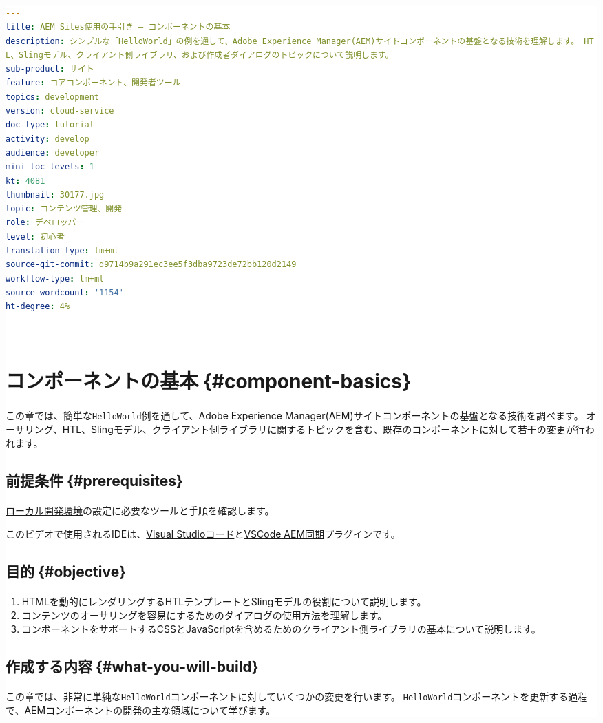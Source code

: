 ```yaml
---
title: AEM Sites使用の手引き — コンポーネントの基本
description: シンプルな「HelloWorld」の例を通して、Adobe Experience Manager(AEM)サイトコンポーネントの基盤となる技術を理解します。 HTL、Slingモデル、クライアント側ライブラリ、および作成者ダイアログのトピックについて説明します。
sub-product: サイト
feature: コアコンポーネント、開発者ツール
topics: development
version: cloud-service
doc-type: tutorial
activity: develop
audience: developer
mini-toc-levels: 1
kt: 4081
thumbnail: 30177.jpg
topic: コンテンツ管理、開発
role: デベロッパー
level: 初心者
translation-type: tm+mt
source-git-commit: d9714b9a291ec3ee5f3dba9723de72bb120d2149
workflow-type: tm+mt
source-wordcount: '1154'
ht-degree: 4%

---
```



# コンポーネントの基本 {#component-basics}

この章では、簡単な`HelloWorld`例を通して、Adobe Experience Manager(AEM)サイトコンポーネントの基盤となる技術を調べます。 オーサリング、HTL、Slingモデル、クライアント側ライブラリに関するトピックを含む、既存のコンポーネントに対して若干の変更が行われます。

## 前提条件 {#prerequisites}

[ローカル開発環境](overview.md#local-dev-environment)の設定に必要なツールと手順を確認します。

このビデオで使用されるIDEは、[Visual Studioコード](https://code.visualstudio.com/)と[VSCode AEM同期](https://marketplace.visualstudio.com/items?itemName=yamato-ltd.vscode-aem-sync)プラグインです。

## 目的 {#objective}

1. HTMLを動的にレンダリングするHTLテンプレートとSlingモデルの役割について説明します。
1. コンテンツのオーサリングを容易にするためのダイアログの使用方法を理解します。
1. コンポーネントをサポートするCSSとJavaScriptを含めるためのクライアント側ライブラリの基本について説明します。

## 作成する内容 {#what-you-will-build}

この章では、非常に単純な`HelloWorld`コンポーネントに対していくつかの変更を行います。 `HelloWorld`コンポーネントを更新する過程で、AEMコンポーネントの開発の主な領域について学びます。
